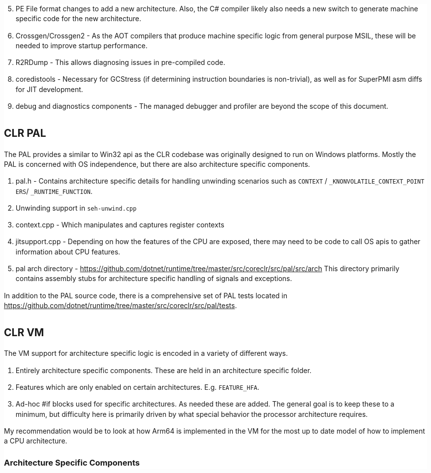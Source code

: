 5.  PE File format changes to add a new architecture. Also, the C# compiler likely
    also needs a new switch to generate machine specific code for the new
    architecture.

6.  Crossgen/Crossgen2 - As the AOT compilers that produce machine specific logic
    from general purpose MSIL, these will be needed to improve startup performance.

7.  R2RDump - This allows diagnosing issues in pre-compiled code.

8.  coredistools - Necessary for GCStress (if determining instruction boundaries is
    non-trivial), as well as for SuperPMI asm diffs for JIT development.

9.  debug and diagnostics components - The managed debugger and profiler are beyond
    the scope of this document.

CLR PAL
------
The PAL provides a similar to Win32 api as the CLR codebase was originally designed
to run on Windows platforms. Mostly the PAL is concerned with OS independence, but
there are also architecture specific components.

1. pal.h - Contains architecture specific details for handling unwinding scenarios
    such as `CONTEXT` / `_KNONVOLATILE_CONTEXT_POINTERS`/ `_RUNTIME_FUNCTION`.

2. Unwinding support in `seh-unwind.cpp`

3. context.cpp - Which manipulates and captures register contexts

4. jitsupport.cpp - Depending on how the features of the CPU are exposed, there
   may need to be code to call OS apis to gather information about CPU features.

5. pal arch directory - https://github.com/dotnet/runtime/tree/master/src/coreclr/src/pal/src/arch
   This directory primarily contains assembly stubs for architecture specific
   handling of signals and exceptions.

In addition to the PAL source code, there is a comprehensive set of PAL tests located
in https://github.com/dotnet/runtime/tree/master/src/coreclr/src/pal/tests.

CLR VM
------

The VM support for architecture specific logic is encoded in a variety of
different ways.

1.  Entirely architecture specific components. These are held in an architecture
    specific folder.

2.  Features which are only enabled on certain architectures. E.g. `FEATURE_HFA`.

3.  Ad-hoc \#if blocks used for specific architectures. As needed these are
    added. The general goal is to keep these to a minimum, but difficulty here
    is primarily driven by what special behavior the processor architecture
    requires.

My recommendation would be to look at how Arm64 is implemented in the VM for the
most up to date model of how to implement a CPU architecture.

### Architecture Specific Components
